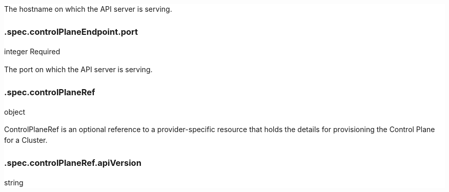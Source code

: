 <div class="property-description">
<p>The hostname on which the API server is serving.</p>

</div>

</div>
</div>

<div class="property depth-2">
<div class="property-header">
<h3 class="property-path" id="v1beta1-.spec.controlPlaneEndpoint.port">.spec.controlPlaneEndpoint.port</h3>
</div>
<div class="property-body">
<div class="property-meta">
<span class="property-type">integer</span>
<span class="property-required">Required</span>
</div>

<div class="property-description">
<p>The port on which the API server is serving.</p>

</div>

</div>
</div>

<div class="property depth-1">
<div class="property-header">
<h3 class="property-path" id="v1beta1-.spec.controlPlaneRef">.spec.controlPlaneRef</h3>
</div>
<div class="property-body">
<div class="property-meta">
<span class="property-type">object</span>

</div>

<div class="property-description">
<p>ControlPlaneRef is an optional reference to a provider-specific resource that holds the details for provisioning the Control Plane for a Cluster.</p>

</div>

</div>
</div>

<div class="property depth-2">
<div class="property-header">
<h3 class="property-path" id="v1beta1-.spec.controlPlaneRef.apiVersion">.spec.controlPlaneRef.apiVersion</h3>
</div>
<div class="property-body">
<div class="property-meta">
<span class="property-type">string</span>

</div>

